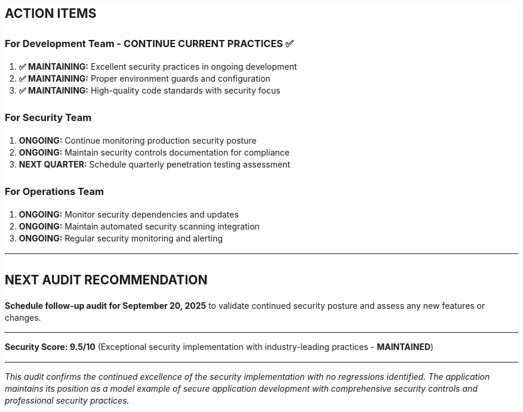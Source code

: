 
## ACTION ITEMS

### For Development Team - CONTINUE CURRENT PRACTICES ✅

1. **✅ MAINTAINING:** Excellent security practices in ongoing development
2. **✅ MAINTAINING:** Proper environment guards and configuration
3. **✅ MAINTAINING:** High-quality code standards with security focus

### For Security Team

1. **ONGOING:** Continue monitoring production security posture
2. **ONGOING:** Maintain security controls documentation for compliance
3. **NEXT QUARTER:** Schedule quarterly penetration testing assessment

### For Operations Team

1. **ONGOING:** Monitor security dependencies and updates
2. **ONGOING:** Maintain automated security scanning integration
3. **ONGOING:** Regular security monitoring and alerting

---

## NEXT AUDIT RECOMMENDATION

**Schedule follow-up audit for September 20, 2025** to validate continued security posture and assess any new features or changes.

---

**Security Score: 9.5/10** (Exceptional security implementation with industry-leading practices - **MAINTAINED**)

---

_This audit confirms the continued excellence of the security implementation with no regressions identified. The application maintains its position as a model example of secure application development with comprehensive security controls and professional security practices._
